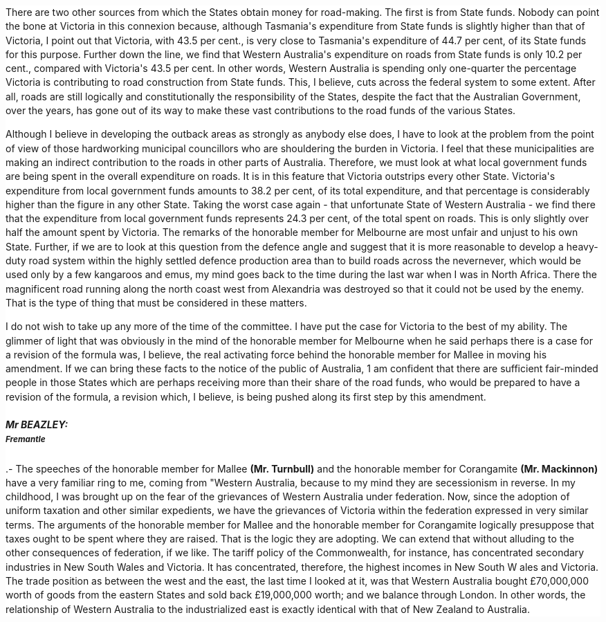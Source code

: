 There are two other sources from which the States obtain money for road-making. The first is from State funds. Nobody can point the bone at Victoria in this connexion because, although Tasmania's expenditure from State funds is slightly higher than that of Victoria, I point out that Victoria, with 43.5 per cent., is very close to Tasmania's expenditure of 44.7 per cent, of its State funds for this purpose. Further down the line, we find that Western Australia's expenditure on roads from State funds is only 10.2 per cent., compared with Victoria's 43.5 per cent. In other words, Western Australia is spending only one-quarter the percentage Victoria is contributing to road construction from State funds. This, I believe, cuts across the federal system to some extent. After all, roads are still logically and constitutionally the responsibility of the States, despite the fact that the Australian Government, over the years, has gone out of its way to make these vast contributions to the road funds of the various States. 

Although I believe in developing the outback areas as strongly as anybody else does, I have to look at the problem from the point of view of those hardworking municipal councillors who are shouldering the burden in Victoria. I feel that these municipalities are making an indirect contribution to the roads in other parts of Australia. Therefore, we must look at what local government funds are being spent in the overall expenditure on roads. It is in this feature that Victoria outstrips every other State. Victoria's expenditure from local government funds amounts to 38.2 per cent, of its total expenditure, and that percentage is considerably higher than the figure in any other State. Taking the worst case again - that unfortunate State of Western Australia - we find there that the expenditure from local government funds represents 24.3 per cent, of the total spent on roads. This is only slightly over half the amount spent by Victoria. The remarks of the honorable member for Melbourne are most unfair and unjust to his own State. Further, if we are to look at this question from the defence angle and suggest that it is more reasonable to develop a heavy-duty road system within the highly settled defence production area than to build roads across the nevernever, which would be used only by a few kangaroos and emus, my mind goes back to the time during the last war when I was in North Africa. There the magnificent road running along the north coast west from Alexandria was destroyed so that it could not be used by the enemy. That is the type of thing that must be considered in these matters. 

I do not wish to take up any more of the time of the committee. I have put the case for Victoria to the best of my ability. The glimmer of light that was obviously in the mind of the honorable member for Melbourne when he said perhaps there is a case for a revision of the formula was, I believe, the real activating force behind the honorable member for Mallee in moving his amendment. If we can bring these facts to the notice of the public of Australia, 1 am confident that there are sufficient fair-minded people in those States which are perhaps receiving more than their share of the road funds, who would be prepared to have a revision of the formula, a revision which, I believe, is being pushed along its first step by this amendment. 

##### Mr BEAZLEY:<br><small class="text-muted">Fremantle</small>

.- The speeches of the honorable member for Mallee  **(Mr. Turnbull)**  and the honorable member for Corangamite  **(Mr. Mackinnon)**  have a very familiar ring to me, coming from "Western Australia, because to my mind they are secessionism in reverse. In my childhood, I was brought up on the fear of the grievances of Western Australia under federation. Now, since the adoption of uniform taxation and other similar expedients, we have the grievances of Victoria within the federation expressed in very similar terms. The arguments of the honorable member for Mallee and the honorable member for Corangamite logically presuppose that taxes ought to be spent where they are raised. That is the logic they are adopting. We can extend that without alluding to the other consequences of federation, if we like. The tariff policy of the Commonwealth, for instance, has concentrated secondary industries in New South Wales and Victoria. It has concentrated, therefore, the highest incomes in New South W ales and Victoria. The trade position as between the west and the east, the last time I looked at it, was that Western Australia bought £70,000,000 worth of goods from the eastern States and sold back £19,000,000 worth; and we balance through London. In other words, the relationship of Western Australia to the industrialized east is exactly identical with that of New Zealand to Australia. 
